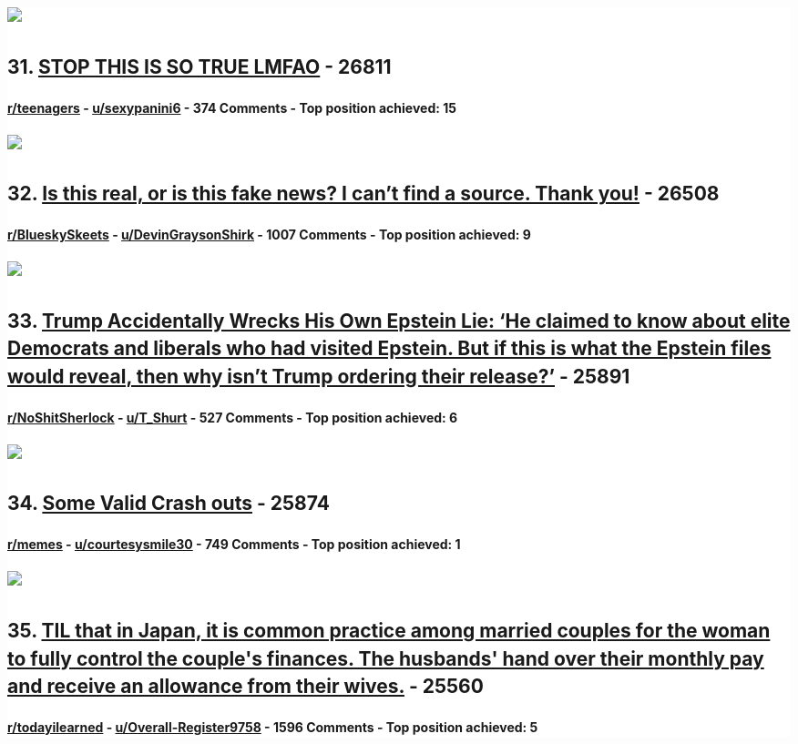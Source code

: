 <a href="https://v.redd.it/j6zi82uufvff1"><img src="https://external-preview.redd.it/NDhiZnJrc3VmdmZmMZvZw5EeTG3xuPspVrr2_8wuRSCe5f8V7zjSyrweoI0I.png?width=140&amp;height=140&amp;crop=140:140,smart&amp;format=jpg&amp;v=enabled&amp;lthumb=true&amp;s=32f0b2712f22f0879ec7517e2bd59d52a49d73b1"></img></a>

## 31. [STOP THIS IS SO TRUE LMFAO](http://reddit.com/r/teenagers/comments/1mceyst/stop_this_is_so_true_lmfao/) - 26811
#### [r/teenagers](http://reddit.com/r/teenagers) - [u/sexypanini6](http://reddit.com/u/sexypanini6) - 374 Comments - Top position achieved: 15

<a href="https://i.redd.it/m2fxk48n3uff1.jpeg"><img src="https://b.thumbs.redditmedia.com/y3IXDdnTHRVHsFkN6gQyTE1Lv6ZNGlLkikoE5qkiPzU.jpg"></img></a>

## 32. [Is this real, or is this fake news? I can’t find a source. Thank you!](http://reddit.com/r/BlueskySkeets/comments/1mcc4gb/is_this_real_or_is_this_fake_news_i_cant_find_a/) - 26508
#### [r/BlueskySkeets](http://reddit.com/r/BlueskySkeets) - [u/DevinGraysonShirk](http://reddit.com/u/DevinGraysonShirk) - 1007 Comments - Top position achieved: 9

<a href="https://i.redd.it/mubbv6x2ktff1.jpeg"><img src="https://b.thumbs.redditmedia.com/Y5nmxPwVNKN-YWsJ5Dy8r7i2okSLzbA8sjk1TufdU2Q.jpg"></img></a>

## 33. [Trump Accidentally Wrecks His Own Epstein Lie: ‘He claimed to know about elite Democrats and liberals who had visited Epstein. But if this is what the Epstein files would reveal, then why isn’t Trump ordering their release?’](http://reddit.com/r/NoShitSherlock/comments/1mc91up/trump_accidentally_wrecks_his_own_epstein_lie_he/) - 25891
#### [r/NoShitSherlock](http://reddit.com/r/NoShitSherlock) - [u/T_Shurt](http://reddit.com/u/T_Shurt) - 527 Comments - Top position achieved: 6

<a href="https://newrepublic.com/article/198538/trump-accidentally-wrecks-epstein-lie-musk-goes-jugular"><img src="https://external-preview.redd.it/cBNOQ3lOT9rEMgVHVfWAndYJ9GYrBNmdVB65yBSiZ44.jpeg?width=140&amp;height=73&amp;crop=140:73,smart&amp;auto=webp&amp;s=9b04474fe093f39474169236b025e3df76aa3db2"></img></a>

## 34. [Some Valid Crash outs](http://reddit.com/r/memes/comments/1mc69xz/some_valid_crash_outs/) - 25874
#### [r/memes](http://reddit.com/r/memes) - [u/courtesysmile30](http://reddit.com/u/courtesysmile30) - 749 Comments - Top position achieved: 1

<a href="https://i.redd.it/y7lyvne91sff1.jpeg"><img src="https://a.thumbs.redditmedia.com/5rrUj1Qw-kgX0jZbmeOg_5kYj_LMs4xQPzPVVhBhm90.jpg"></img></a>

## 35. [TIL that in Japan, it is common practice among married couples for the woman to fully control the couple's finances. The husbands' hand over their monthly pay and receive an allowance from their wives.](http://reddit.com/r/todayilearned/comments/1mcmvu2/til_that_in_japan_it_is_common_practice_among/) - 25560
#### [r/todayilearned](http://reddit.com/r/todayilearned) - [u/Overall-Register9758](http://reddit.com/u/Overall-Register9758) - 1596 Comments - Top position achieved: 5
